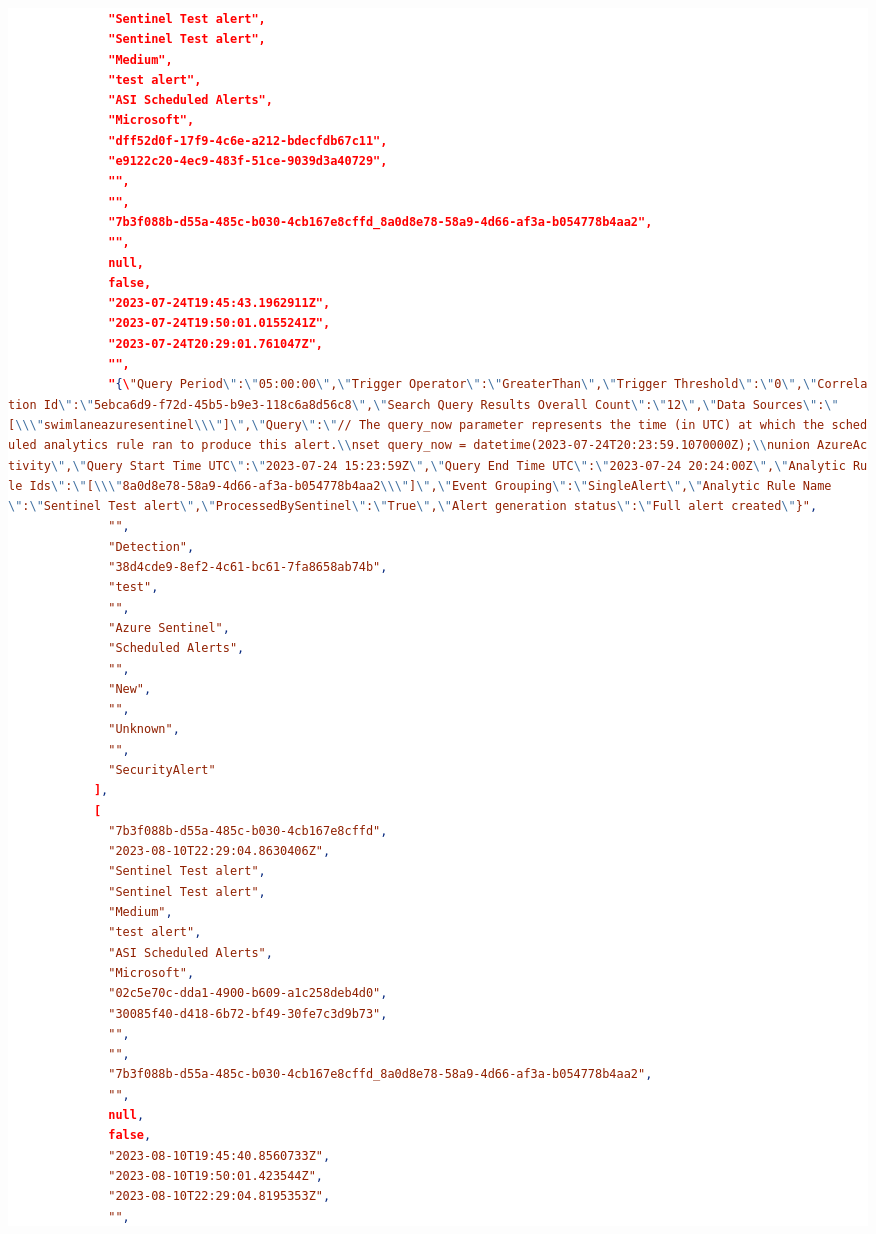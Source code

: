 ```json
              "Sentinel Test alert",
              "Sentinel Test alert",
              "Medium",
              "test alert",
              "ASI Scheduled Alerts",
              "Microsoft",
              "dff52d0f-17f9-4c6e-a212-bdecfdb67c11",
              "e9122c20-4ec9-483f-51ce-9039d3a40729",
              "",
              "",
              "7b3f088b-d55a-485c-b030-4cb167e8cffd_8a0d8e78-58a9-4d66-af3a-b054778b4aa2",
              "",
              null,
              false,
              "2023-07-24T19:45:43.1962911Z",
              "2023-07-24T19:50:01.0155241Z",
              "2023-07-24T20:29:01.761047Z",
              "",
              "{\"Query Period\":\"05:00:00\",\"Trigger Operator\":\"GreaterThan\",\"Trigger Threshold\":\"0\",\"Correlation Id\":\"5ebca6d9-f72d-45b5-b9e3-118c6a8d56c8\",\"Search Query Results Overall Count\":\"12\",\"Data Sources\":\"[\\\"swimlaneazuresentinel\\\"]\",\"Query\":\"// The query_now parameter represents the time (in UTC) at which the scheduled analytics rule ran to produce this alert.\\nset query_now = datetime(2023-07-24T20:23:59.1070000Z);\\nunion AzureActivity\",\"Query Start Time UTC\":\"2023-07-24 15:23:59Z\",\"Query End Time UTC\":\"2023-07-24 20:24:00Z\",\"Analytic Rule Ids\":\"[\\\"8a0d8e78-58a9-4d66-af3a-b054778b4aa2\\\"]\",\"Event Grouping\":\"SingleAlert\",\"Analytic Rule Name\":\"Sentinel Test alert\",\"ProcessedBySentinel\":\"True\",\"Alert generation status\":\"Full alert created\"}",
              "",
              "Detection",
              "38d4cde9-8ef2-4c61-bc61-7fa8658ab74b",
              "test",
              "",
              "Azure Sentinel",
              "Scheduled Alerts",
              "",
              "New",
              "",
              "Unknown",
              "",
              "SecurityAlert"
            ],
            [
              "7b3f088b-d55a-485c-b030-4cb167e8cffd",
              "2023-08-10T22:29:04.8630406Z",
              "Sentinel Test alert",
              "Sentinel Test alert",
              "Medium",
              "test alert",
              "ASI Scheduled Alerts",
              "Microsoft",
              "02c5e70c-dda1-4900-b609-a1c258deb4d0",
              "30085f40-d418-6b72-bf49-30fe7c3d9b73",
              "",
              "",
              "7b3f088b-d55a-485c-b030-4cb167e8cffd_8a0d8e78-58a9-4d66-af3a-b054778b4aa2",
              "",
              null,
              false,
              "2023-08-10T19:45:40.8560733Z",
              "2023-08-10T19:50:01.423544Z",
              "2023-08-10T22:29:04.8195353Z",
              "",
```